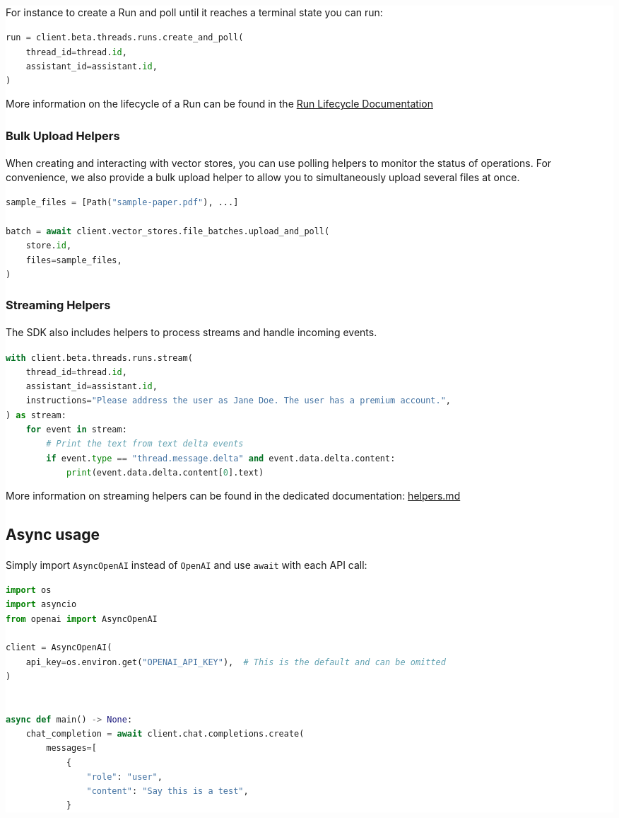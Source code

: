 For instance to create a Run and poll until it reaches a terminal state you can run:

```python
run = client.beta.threads.runs.create_and_poll(
    thread_id=thread.id,
    assistant_id=assistant.id,
)
```

More information on the lifecycle of a Run can be found in the [Run Lifecycle Documentation](https://platform.openai.com/docs/assistants/how-it-works/run-lifecycle)

### Bulk Upload Helpers

When creating and interacting with vector stores, you can use polling helpers to monitor the status of operations.
For convenience, we also provide a bulk upload helper to allow you to simultaneously upload several files at once.

```python
sample_files = [Path("sample-paper.pdf"), ...]

batch = await client.vector_stores.file_batches.upload_and_poll(
    store.id,
    files=sample_files,
)
```

### Streaming Helpers

The SDK also includes helpers to process streams and handle incoming events.

```python
with client.beta.threads.runs.stream(
    thread_id=thread.id,
    assistant_id=assistant.id,
    instructions="Please address the user as Jane Doe. The user has a premium account.",
) as stream:
    for event in stream:
        # Print the text from text delta events
        if event.type == "thread.message.delta" and event.data.delta.content:
            print(event.data.delta.content[0].text)
```

More information on streaming helpers can be found in the dedicated documentation: [helpers.md](helpers.md)

## Async usage

Simply import `AsyncOpenAI` instead of `OpenAI` and use `await` with each API call:

```python
import os
import asyncio
from openai import AsyncOpenAI

client = AsyncOpenAI(
    api_key=os.environ.get("OPENAI_API_KEY"),  # This is the default and can be omitted
)


async def main() -> None:
    chat_completion = await client.chat.completions.create(
        messages=[
            {
                "role": "user",
                "content": "Say this is a test",
            }
```